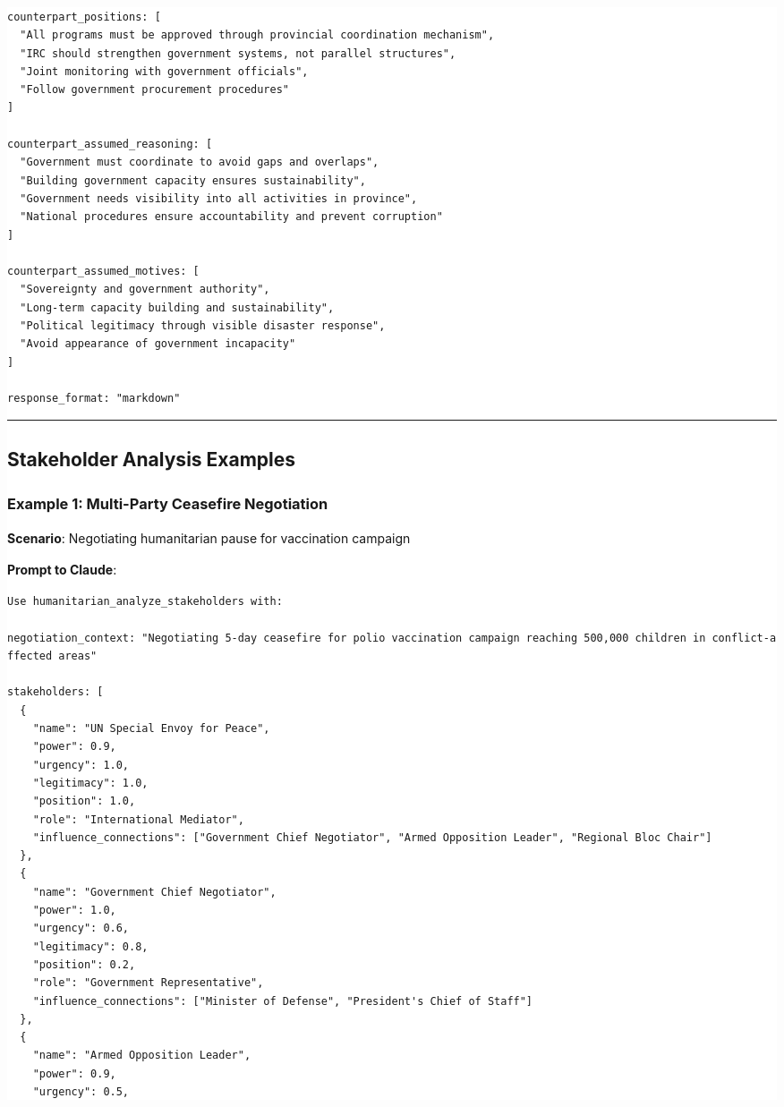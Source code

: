 ```
counterpart_positions: [
  "All programs must be approved through provincial coordination mechanism",
  "IRC should strengthen government systems, not parallel structures",
  "Joint monitoring with government officials",
  "Follow government procurement procedures"
]

counterpart_assumed_reasoning: [
  "Government must coordinate to avoid gaps and overlaps",
  "Building government capacity ensures sustainability",
  "Government needs visibility into all activities in province",
  "National procedures ensure accountability and prevent corruption"
]

counterpart_assumed_motives: [
  "Sovereignty and government authority",
  "Long-term capacity building and sustainability",
  "Political legitimacy through visible disaster response",
  "Avoid appearance of government incapacity"
]

response_format: "markdown"
```

---

## Stakeholder Analysis Examples

### Example 1: Multi-Party Ceasefire Negotiation

**Scenario**: Negotiating humanitarian pause for vaccination campaign

**Prompt to Claude**:
```
Use humanitarian_analyze_stakeholders with:

negotiation_context: "Negotiating 5-day ceasefire for polio vaccination campaign reaching 500,000 children in conflict-affected areas"

stakeholders: [
  {
    "name": "UN Special Envoy for Peace",
    "power": 0.9,
    "urgency": 1.0,
    "legitimacy": 1.0,
    "position": 1.0,
    "role": "International Mediator",
    "influence_connections": ["Government Chief Negotiator", "Armed Opposition Leader", "Regional Bloc Chair"]
  },
  {
    "name": "Government Chief Negotiator",
    "power": 1.0,
    "urgency": 0.6,
    "legitimacy": 0.8,
    "position": 0.2,
    "role": "Government Representative",
    "influence_connections": ["Minister of Defense", "President's Chief of Staff"]
  },
  {
    "name": "Armed Opposition Leader",
    "power": 0.9,
    "urgency": 0.5,
```